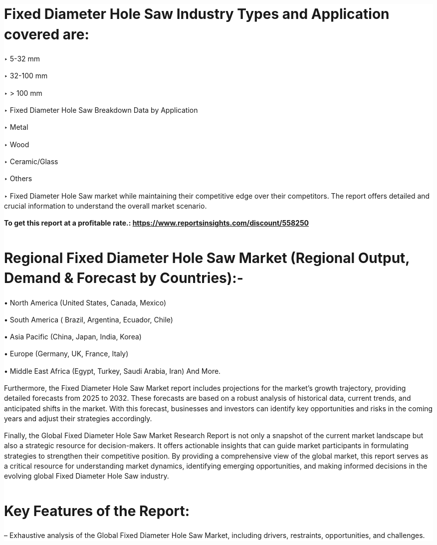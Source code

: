 # <strong>Fixed Diameter Hole Saw Industry Types and Application covered are:</strong>

‣ 5-32 mm

   ‣ 32-100 mm

   ‣ > 100 mm

‣ Fixed Diameter Hole Saw Breakdown Data by Application

   ‣ Metal

   ‣ Wood

   ‣ Ceramic/Glass

   ‣ Others

   ‣ Fixed Diameter Hole Saw market while maintaining their competitive edge over their competitors. The report offers detailed and crucial information to understand the overall market scenario.

<strong>To get this report at a profitable rate.: <a href=https://www.reportsinsights.com/discount/558250>https://www.reportsinsights.com/discount/558250</a></strong>

# <strong>Regional Fixed Diameter Hole Saw Market (Regional Output, Demand &amp; Forecast by Countries):-</strong>

• North America (United States, Canada, Mexico)

• South America ( Brazil, Argentina, Ecuador, Chile)

• Asia Pacific (China, Japan, India, Korea)

• Europe (Germany, UK, France, Italy)

• Middle East Africa (Egypt, Turkey, Saudi Arabia, Iran) And More.

Furthermore, the Fixed Diameter Hole Saw Market report includes projections for the market’s growth trajectory, providing detailed forecasts from 2025 to 2032. These forecasts are based on a robust analysis of historical data, current trends, and anticipated shifts in the market. With this forecast, businesses and investors can identify key opportunities and risks in the coming years and adjust their strategies accordingly.

Finally, the Global Fixed Diameter Hole Saw Market Research Report is not only a snapshot of the current market landscape but also a strategic resource for decision-makers. It offers actionable insights that can guide market participants in formulating strategies to strengthen their competitive position. By providing a comprehensive view of the global market, this report serves as a critical resource for understanding market dynamics, identifying emerging opportunities, and making informed decisions in the evolving global Fixed Diameter Hole Saw industry.

# <strong>Key Features of the Report:</strong>

– Exhaustive analysis of the Global Fixed Diameter Hole Saw Market, including drivers, restraints, opportunities, and challenges.
